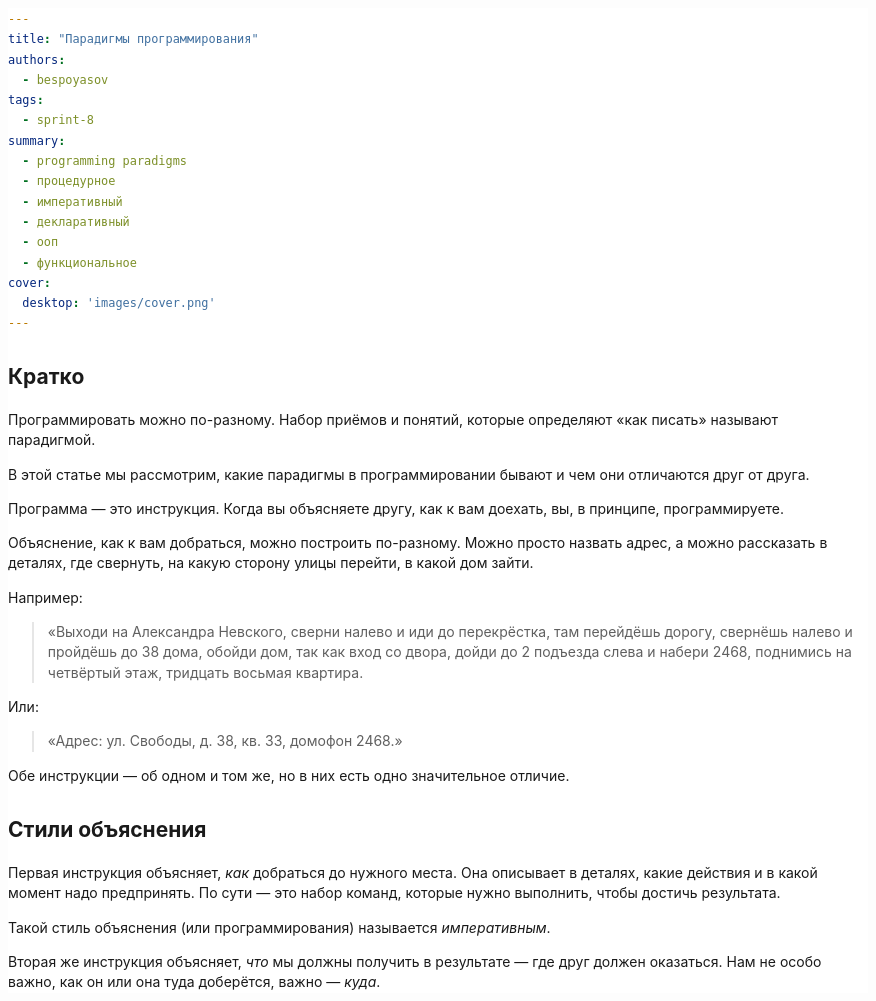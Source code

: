 ```yaml
---
title: "Парадигмы программирования"
authors:
  - bespoyasov
tags:
  - sprint-8
summary:
  - programming paradigms
  - процедурное
  - императивный
  - декларативный
  - ооп
  - функциональное
cover:
  desktop: 'images/cover.png'
---
```


## Кратко

Программировать можно по-разному. Набор приёмов и понятий, которые определяют «как писать» называют парадигмой.

В этой статье мы рассмотрим, какие парадигмы в программировании бывают и чем они отличаются друг от друга.

Программа — это инструкция. Когда вы объясняете другу, как к вам доехать, вы, в принципе, программируете.

Объяснение, как к вам добраться, можно построить по-разному. Можно просто назвать адрес, а можно рассказать в деталях, где свернуть, на какую сторону улицы перейти, в какой дом зайти.

Например:

> «Выходи на Александра Невского, сверни налево и иди до перекрёстка, там перейдёшь дорогу, свернёшь налево и пройдёшь до 38 дома, обойди дом, так как вход со двора, дойди до 2 подъезда слева и набери 2468, поднимись на четвёртый этаж, тридцать восьмая квартира.

Или:

> «Адрес: ул. Свободы, д. 38, кв. 33, домофон 2468.»

Обе инструкции — об одном и том же, но в них есть одно значительное отличие.

## Стили объяснения

Первая инструкция объясняет, _как_ добраться до нужного места. Она описывает в деталях, какие действия и в какой момент надо предпринять. По сути — это набор команд, которые нужно выполнить, чтобы достичь результата.

Такой стиль объяснения (или программирования) называется _императивным_.

Вторая же инструкция объясняет, _что_ мы должны получить в результате — где друг должен оказаться. Нам не особо важно, как он или она туда доберётся, важно — _куда_.
